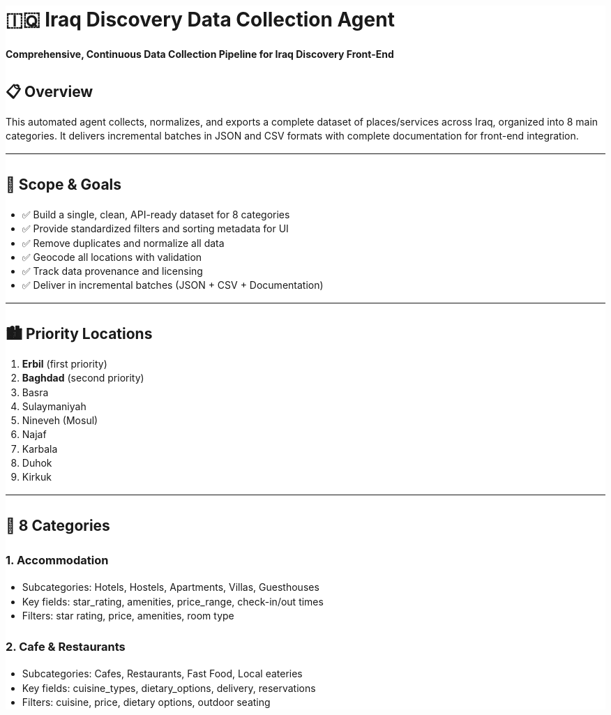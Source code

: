 # 🇮🇶 Iraq Discovery Data Collection Agent

**Comprehensive, Continuous Data Collection Pipeline for Iraq Discovery Front-End**

## 📋 Overview

This automated agent collects, normalizes, and exports a complete dataset of places/services across Iraq, organized into 8 main categories. It delivers incremental batches in JSON and CSV formats with complete documentation for front-end integration.

---

## 🎯 Scope & Goals

- ✅ Build a single, clean, API-ready dataset for 8 categories
- ✅ Provide standardized filters and sorting metadata for UI
- ✅ Remove duplicates and normalize all data
- ✅ Geocode all locations with validation
- ✅ Track data provenance and licensing
- ✅ Deliver in incremental batches (JSON + CSV + Documentation)

---

## 🏙️ Priority Locations

1. **Erbil** (first priority)
2. **Baghdad** (second priority)
3. Basra
4. Sulaymaniyah
5. Nineveh (Mosul)
6. Najaf
7. Karbala
8. Duhok
9. Kirkuk

---

## 📂 8 Categories

### 1. **Accommodation**
- Subcategories: Hotels, Hostels, Apartments, Villas, Guesthouses
- Key fields: star_rating, amenities, price_range, check-in/out times
- Filters: star rating, price, amenities, room type

### 2. **Cafe & Restaurants**
- Subcategories: Cafes, Restaurants, Fast Food, Local eateries
- Key fields: cuisine_types, dietary_options, delivery, reservations
- Filters: cuisine, price, dietary options, outdoor seating
